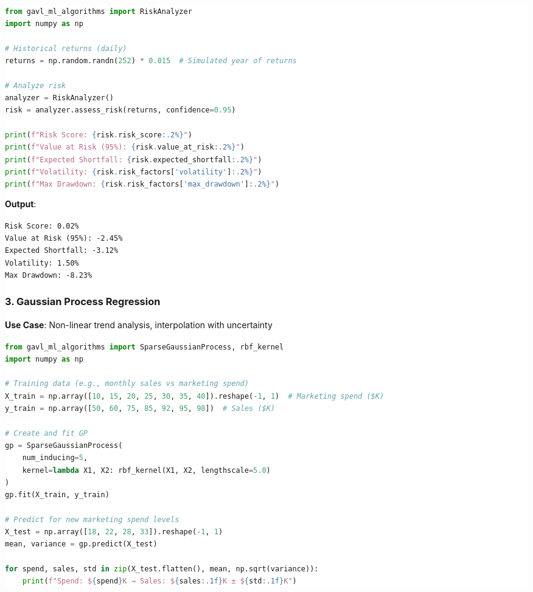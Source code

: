 ```python
from gavl_ml_algorithms import RiskAnalyzer
import numpy as np

# Historical returns (daily)
returns = np.random.randn(252) * 0.015  # Simulated year of returns

# Analyze risk
analyzer = RiskAnalyzer()
risk = analyzer.assess_risk(returns, confidence=0.95)

print(f"Risk Score: {risk.risk_score:.2%}")
print(f"Value at Risk (95%): {risk.value_at_risk:.2%}")
print(f"Expected Shortfall: {risk.expected_shortfall:.2%}")
print(f"Volatility: {risk.risk_factors['volatility']:.2%}")
print(f"Max Drawdown: {risk.risk_factors['max_drawdown']:.2%}")
```

**Output**:
```
Risk Score: 0.02%
Value at Risk (95%): -2.45%
Expected Shortfall: -3.12%
Volatility: 1.50%
Max Drawdown: -8.23%
```

### 3. Gaussian Process Regression
**Use Case**: Non-linear trend analysis, interpolation with uncertainty

```python
from gavl_ml_algorithms import SparseGaussianProcess, rbf_kernel
import numpy as np

# Training data (e.g., monthly sales vs marketing spend)
X_train = np.array([10, 15, 20, 25, 30, 35, 40]).reshape(-1, 1)  # Marketing spend ($K)
y_train = np.array([50, 60, 75, 85, 92, 95, 98])  # Sales ($K)

# Create and fit GP
gp = SparseGaussianProcess(
    num_inducing=5,
    kernel=lambda X1, X2: rbf_kernel(X1, X2, lengthscale=5.0)
)
gp.fit(X_train, y_train)

# Predict for new marketing spend levels
X_test = np.array([18, 22, 28, 33]).reshape(-1, 1)
mean, variance = gp.predict(X_test)

for spend, sales, std in zip(X_test.flatten(), mean, np.sqrt(variance)):
    print(f"Spend: ${spend}K → Sales: ${sales:.1f}K ± ${std:.1f}K")
```
